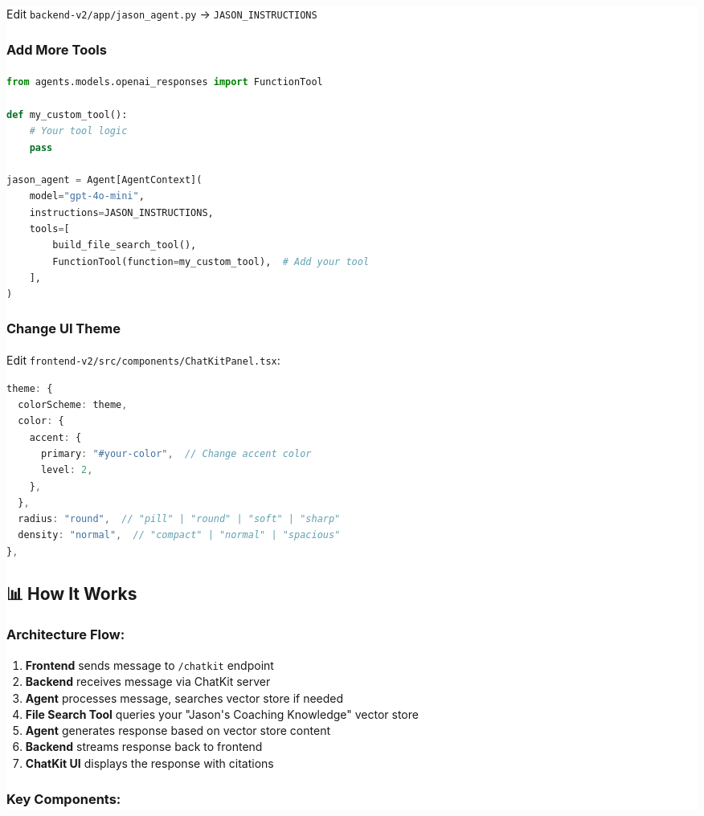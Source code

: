 Edit `backend-v2/app/jason_agent.py` → `JASON_INSTRUCTIONS`

### Add More Tools

```python
from agents.models.openai_responses import FunctionTool

def my_custom_tool():
    # Your tool logic
    pass

jason_agent = Agent[AgentContext](
    model="gpt-4o-mini",
    instructions=JASON_INSTRUCTIONS,
    tools=[
        build_file_search_tool(),
        FunctionTool(function=my_custom_tool),  # Add your tool
    ],
)
```

### Change UI Theme

Edit `frontend-v2/src/components/ChatKitPanel.tsx`:

```typescript
theme: {
  colorScheme: theme,
  color: {
    accent: {
      primary: "#your-color",  // Change accent color
      level: 2,
    },
  },
  radius: "round",  // "pill" | "round" | "soft" | "sharp"
  density: "normal",  // "compact" | "normal" | "spacious"
},
```

## 📊 How It Works

### Architecture Flow:

1. **Frontend** sends message to `/chatkit` endpoint
2. **Backend** receives message via ChatKit server
3. **Agent** processes message, searches vector store if needed
4. **File Search Tool** queries your "Jason's Coaching Knowledge" vector store
5. **Agent** generates response based on vector store content
6. **Backend** streams response back to frontend
7. **ChatKit UI** displays the response with citations

### Key Components:
